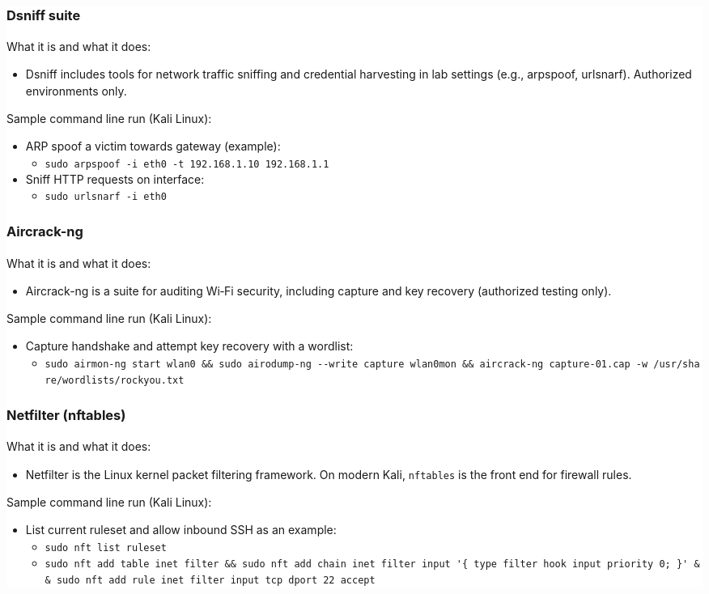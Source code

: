 ### Dsniff suite

What it is and what it does:

- Dsniff includes tools for network traffic sniffing and credential harvesting in lab settings (e.g., arpspoof, urlsnarf). Authorized environments only.

Sample command line run (Kali Linux):

- ARP spoof a victim towards gateway (example):
  - `sudo arpspoof -i eth0 -t 192.168.1.10 192.168.1.1`
- Sniff HTTP requests on interface:
  - `sudo urlsnarf -i eth0`

### Aircrack-ng

What it is and what it does:

- Aircrack-ng is a suite for auditing Wi‑Fi security, including capture and key recovery (authorized testing only).

Sample command line run (Kali Linux):

- Capture handshake and attempt key recovery with a wordlist:
  - `sudo airmon-ng start wlan0 && sudo airodump-ng --write capture wlan0mon && aircrack-ng capture-01.cap -w /usr/share/wordlists/rockyou.txt`

### Netfilter (nftables)

What it is and what it does:

- Netfilter is the Linux kernel packet filtering framework. On modern Kali, `nftables` is the front end for firewall rules.

Sample command line run (Kali Linux):

- List current ruleset and allow inbound SSH as an example:
  - `sudo nft list ruleset`
  - `sudo nft add table inet filter && sudo nft add chain inet filter input '{ type filter hook input priority 0; }' && sudo nft add rule inet filter input tcp dport 22 accept`
